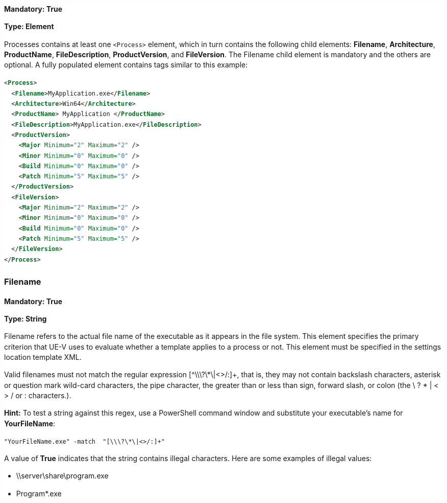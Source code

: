 **Mandatory: True**

**Type: Element**

Processes contains at least one `<Process>` element, which in turn contains the following child elements: **Filename**, **Architecture**, **ProductName**, **FileDescription**, **ProductVersion**, and **FileVersion**. The Filename child element is mandatory and the others are optional. A fully populated element contains tags similar to this example:

```xml
<Process>
  <Filename>MyApplication.exe</Filename>
  <Architecture>Win64</Architecture>
  <ProductName> MyApplication </ProductName>
  <FileDescription>MyApplication.exe</FileDescription>
  <ProductVersion>
    <Major Minimum="2" Maximum="2" />
    <Minor Minimum="0" Maximum="0" />
    <Build Minimum="0" Maximum="0" />
    <Patch Minimum="5" Maximum="5" />
  </ProductVersion>
  <FileVersion>
    <Major Minimum="2" Maximum="2" />
    <Minor Minimum="0" Maximum="0" />
    <Build Minimum="0" Maximum="0" />
    <Patch Minimum="5" Maximum="5" />
  </FileVersion>
</Process>
```

### Filename

**Mandatory: True**

**Type: String**

Filename refers to the actual file name of the executable as it appears in the file system. This element specifies the primary criterion that UE-V uses to evaluate whether a template applies to a process or not. This element must be specified in the settings location template XML.

Valid filenames must not match the regular expression \[^\\\\\\?\\\*\\|&lt;&gt;/:\]+, that is, they may not contain backslash characters, asterisk or question mark wild-card characters, the pipe character, the greater than or less than sign, forward slash, or colon (the \\ ? \* | &lt; &gt; / or : characters.).

**Hint:** To test a string against this regex, use a PowerShell command window and substitute your executable’s name for **YourFileName**:

`"YourFileName.exe" -match  "[\\\?\*\|<>/:]+"`

A value of **True** indicates that the string contains illegal characters. Here are some examples of illegal values:

-   \\\\server\\share\\program.exe

-   Program\*.exe
